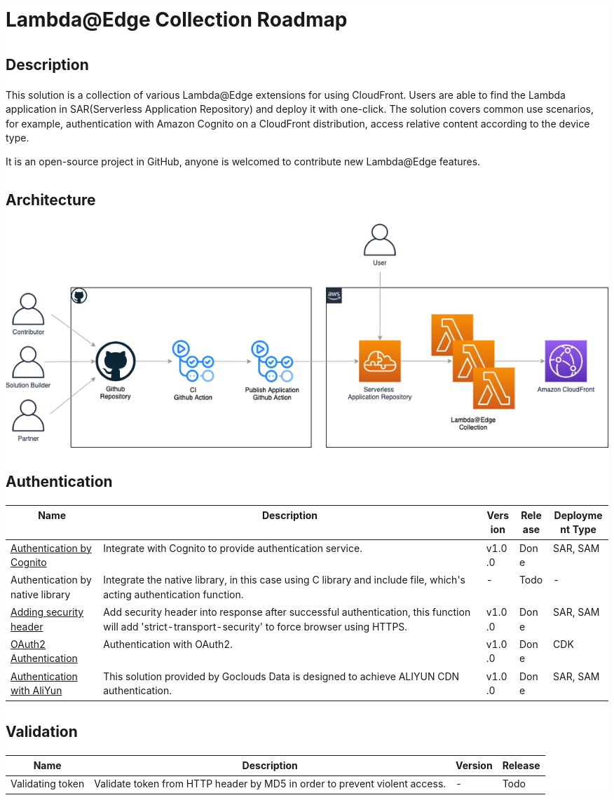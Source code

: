 # Lambda@Edge Collection Roadmap

## Description
This solution is a collection of various Lambda@Edge extensions for using CloudFront.
Users are able to find the Lambda application in SAR(Serverless Application Repository) and deploy it with one-click. The solution covers common use scenarios, for example, authentication with Amazon Cognito on a CloudFront distribution, access relative content according to the device type.

It is an open-source project in GitHub, anyone is welcomed to contribute new Lambda@Edge features.

## Architecture
<img src='./images/LambdaEdgeCollectionForCloudFront.png'>

## Authentication
|    **Name**   | **Description**    | **Version**    |**Release**    | **Deployment Type** |
|------------------|--------------------|----------------|----------------|----------------|
| [Authentication by Cognito](../edge/nodejs/authentication-with-cognito) | Integrate with Cognito to provide authentication service. | v1.0.0 | Done | SAR, SAM |
| Authentication by native library | Integrate the native library, in this case using C library and include file, which's acting authentication function. | - | Todo | - |
| [Adding security header](../edge/nodejs/add-security-headers) | Add security header into response after successful authentication, this function will add 'strict-transport-security' to force browser using HTTPS. | v1.0.0 | Done | SAR, SAM |
| [OAuth2 Authentication](https://github.com/pahud/cdk-cloudfront-plus/issues/17) | Authentication with OAuth2. | v1.0.0 | Done | CDK |
| [Authentication with AliYun](../edge/nodejs/authentication-with-aliyun-cdn-typeA) | This solution provided by Goclouds Data is designed to achieve ALIYUN CDN authentication. | v1.0.0 | Done | SAR, SAM |


## Validation
|    **Name**   | **Description**    | **Version**    |**Release**    |
|------------------|--------------------|----------------|----------------|
| Validating token | Validate token from HTTP header by MD5 in order to prevent violent access. | - | Todo |
